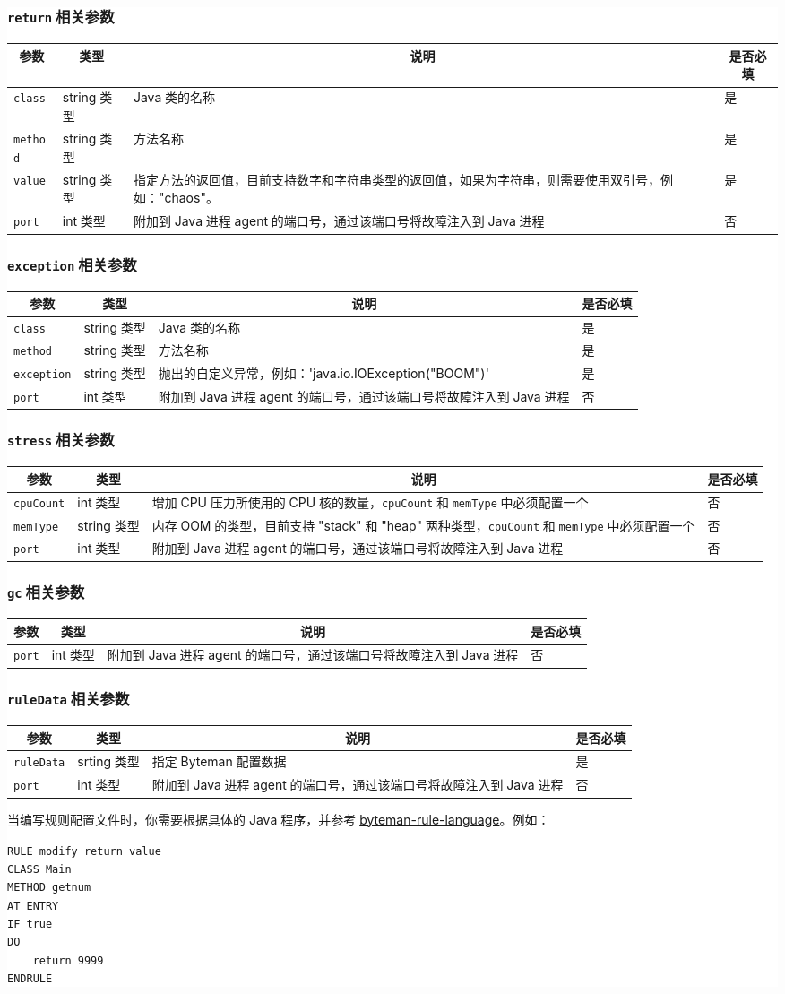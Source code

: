 ### `return` 相关参数

| 参数 | 类型 | 说明 | 是否必填 |
| --- | --- | --- | --- |
| `class` | string 类型 | Java 类的名称 | 是 |
| `method` | string 类型 | 方法名称 | 是 |
| `value` | string 类型 | 指定方法的返回值，目前支持数字和字符串类型的返回值，如果为字符串，则需要使用双引号，例如："chaos"。 | 是 |
| `port` | int 类型 | 附加到 Java 进程 agent 的端口号，通过该端口号将故障注入到 Java 进程 | 否 |

### `exception` 相关参数

| 参数        | 类型        | 说明                                                                | 是否必填 |
| ----------- | ----------- | ------------------------------------------------------------------- | -------- |
| `class`     | string 类型 | Java 类的名称                                                       | 是       |
| `method`    | string 类型 | 方法名称                                                            | 是       |
| `exception` | string 类型 | 抛出的自定义异常，例如：'java.io.IOException("BOOM")'               | 是       |
| `port`      | int 类型    | 附加到 Java 进程 agent 的端口号，通过该端口号将故障注入到 Java 进程 | 否       |

### `stress` 相关参数

| 参数 | 类型 | 说明 | 是否必填 |
| --- | --- | --- | --- |
| `cpuCount` | int 类型 | 增加 CPU 压力所使用的 CPU 核的数量，`cpuCount` 和 `memType` 中必须配置一个 | 否 |
| `memType` | string 类型 | 内存 OOM 的类型，目前支持 "stack" 和 "heap" 两种类型，`cpuCount` 和 `memType` 中必须配置一个 | 否 |
| `port` | int 类型 | 附加到 Java 进程 agent 的端口号，通过该端口号将故障注入到 Java 进程 | 否 |

### `gc` 相关参数

| 参数   | 类型     | 说明                                                                | 是否必填 |
| ------ | -------- | ------------------------------------------------------------------- | -------- |
| `port` | int 类型 | 附加到 Java 进程 agent 的端口号，通过该端口号将故障注入到 Java 进程 | 否       |

### `ruleData` 相关参数

| 参数       | 类型        | 说明                                                                | 是否必填 |
| ---------- | ----------- | ------------------------------------------------------------------- | -------- |
| `ruleData` | srting 类型 | 指定 Byteman 配置数据                                               | 是       |
| `port`     | int 类型    | 附加到 Java 进程 agent 的端口号，通过该端口号将故障注入到 Java 进程 | 否       |

当编写规则配置文件时，你需要根据具体的 Java 程序，并参考 [byteman-rule-language](https://downloads.jboss.org/byteman/4.0.16/byteman-programmers-guide.html#the-byteman-rule-language)。例如：

```txt
RULE modify return value
CLASS Main
METHOD getnum
AT ENTRY
IF true
DO
    return 9999
ENDRULE
```
